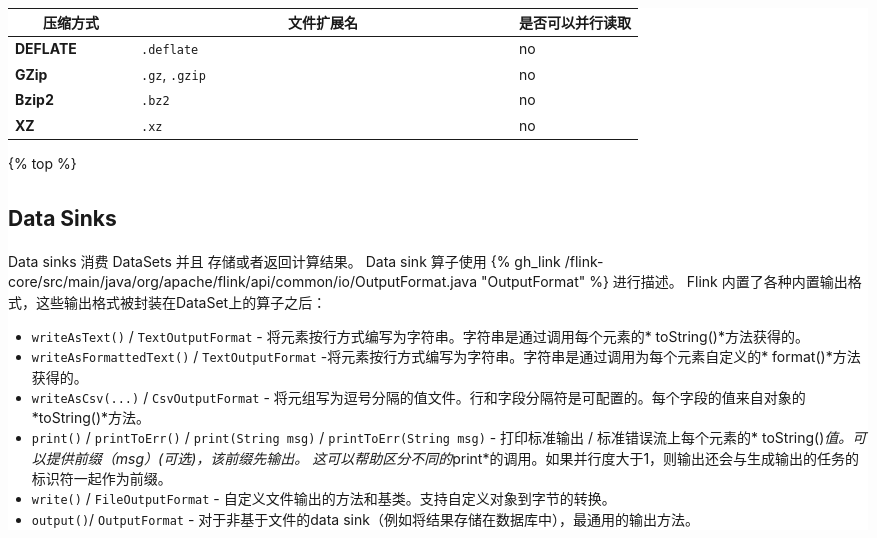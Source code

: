 <table class="table table-bordered">
  <thead>
    <tr>
      <th class="text-left" style="width: 20%">压缩方式</th>
      <th class="text-left">文件扩展名</th>
      <th class="text-left" style="width: 20%">是否可以并行读取</th>
    </tr>
  </thead>

  <tbody>
    <tr>
      <td><strong>DEFLATE</strong></td>
      <td><code>.deflate</code></td>
      <td>no</td>
    </tr>
    <tr>
      <td><strong>GZip</strong></td>
      <td><code>.gz</code>, <code>.gzip</code></td>
      <td>no</td>
    </tr>
    <tr>
      <td><strong>Bzip2</strong></td>
      <td><code>.bz2</code></td>
      <td>no</td>
    </tr>
    <tr>
      <td><strong>XZ</strong></td>
      <td><code>.xz</code></td>
      <td>no</td>
    </tr>
  </tbody>
</table>


{% top %}

Data Sinks
----------

<div class="codetabs" markdown="1">
<div data-lang="java" markdown="1">

Data sinks 消费 DataSets 并且 存储或者返回计算结果。 Data sink 算子使用
{% gh_link /flink-core/src/main/java/org/apache/flink/api/common/io/OutputFormat.java "OutputFormat" %} 进行描述。
Flink 内置了各种内置输出格式，这些输出格式被封装在DataSet上的算子之后：

- `writeAsText()` / `TextOutputFormat` - 将元素按行方式编写为字符串。字符串是通过调用每个元素的* toString()*方法获得的。
- `writeAsFormattedText()` / `TextOutputFormat` -将元素按行方式编写为字符串。字符串是通过调用为每个元素自定义的* format()*方法获得的。
- `writeAsCsv(...)` / `CsvOutputFormat` - 将元组写为逗号分隔的值文件。行和字段分隔符是可配置的。每个字段的值来自对象的*toString()*方法。
- `print()` / `printToErr()` / `print(String msg)` / `printToErr(String msg)` - 打印标准输出 / 标准错误流上每个元素的* toString()*值。可以提供前缀（msg）(可选)，该前缀先输出。
这可以帮助区分不同的*print*的调用。如果并行度大于1，则输出还会与生成输出的任务的标识符一起作为前缀。
- `write()` / `FileOutputFormat` - 自定义文件输出的方法和基类。支持自定义对象到字节的转换。
- `output()`/ `OutputFormat` - 对于非基于文件的data sink（例如将结果存储在数据库中），最通用的输出方法。
